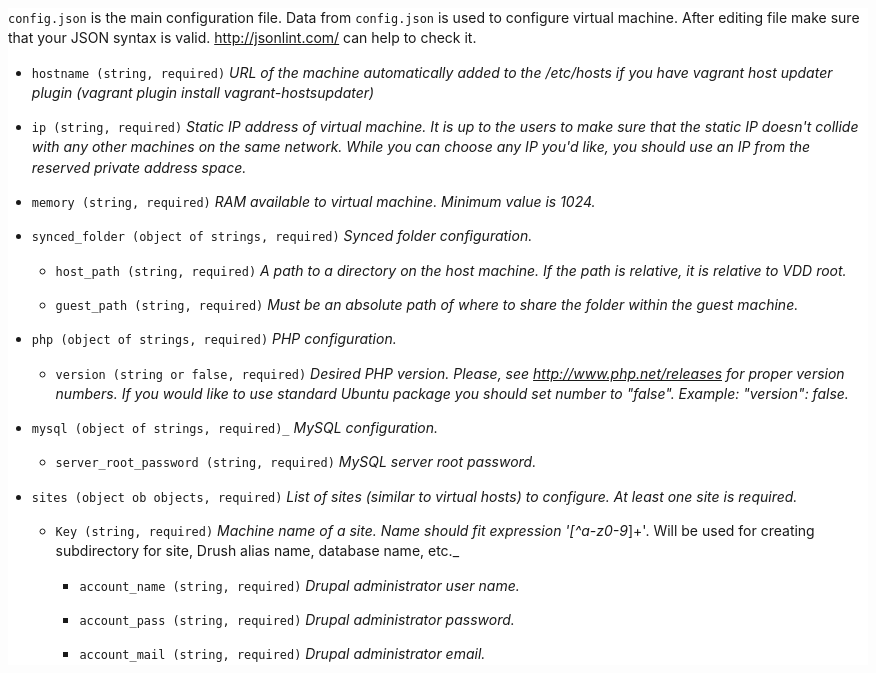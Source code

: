 `config.json` is the main configuration file. Data from `config.json` is used to
configure virtual machine. After editing file make sure that your JSON syntax is
valid. http://jsonlint.com/ can help to check it.

  * `hostname (string, required)`
    _URL of the machine automatically added to the /etc/hosts if you have vagrant
    host updater plugin (vagrant plugin install vagrant-hostsupdater)_

  * `ip (string, required)`
    _Static IP address of virtual machine. It is up to the users to make sure
    that the static IP doesn't collide with any other machines on the same
    network. While you can choose any IP you'd like, you should use an IP from
    the reserved private address space._

  * `memory (string, required)`
    _RAM available to virtual machine. Minimum value is 1024._

  * `synced_folder (object of strings, required)`
    _Synced folder configuration._

      * `host_path (string, required)`
        _A path to a directory on the host machine. If the path is relative, it
        is relative to VDD root._

      * `guest_path (string, required)`
        _Must be an absolute path of where to share the folder within the guest
        machine._

  * `php (object of strings, required)`
    _PHP configuration._

      * `version (string or false, required)`
        _Desired PHP version. Please, see http://www.php.net/releases for proper
        version numbers. If you would like to use standard Ubuntu package you
        should set number to "false". Example: "version": false._

  * `mysql (object of strings, required)_`
    _MySQL configuration._

      * `server_root_password (string, required)`
        _MySQL server root password._

  * `sites (object ob objects, required)`
    _List of sites (similar to virtual hosts) to configure. At least one site is
    required._

      * `Key (string, required)`
        _Machine name of a site. Name should fit expression '[^a-z0-9_]+'. Will
        be used for creating subdirectory for site, Drush alias name, database
        name, etc._

          * `account_name (string, required)`
            _Drupal administrator user name._

          * `account_pass (string, required)`
            _Drupal administrator password._

          * `account_mail (string, required)`
            _Drupal administrator email._
